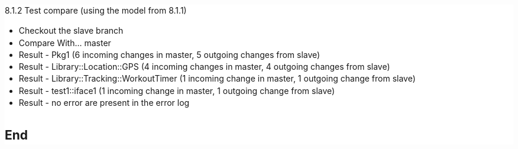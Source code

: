 8.1.2 Test compare (using the model from 8.1.1)

* Checkout the slave branch
* Compare With... master
* Result - Pkg1 (6 incoming changes in master, 5 outgoing changes from slave)
* Result - Library::Location::GPS  (4 incoming changes in master, 4 outgoing changes from slave)
* Result - Library::Tracking::WorkoutTimer (1 incoming change in master, 1 outgoing change from slave)
* Result - test1::iface1 (1 incoming change in master, 1 outgoing change from slave)
* Result - no error are present in the error log

End
---

